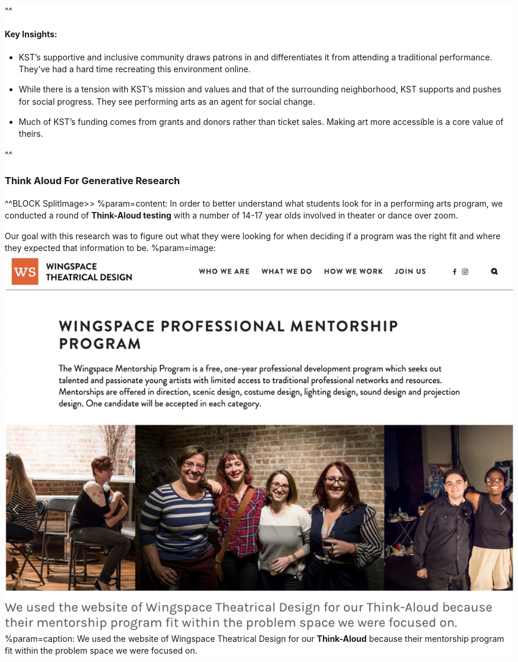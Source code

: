 

^^
#### Key Insights: 

- KST’s supportive and inclusive community draws patrons in and differentiates it from attending a traditional performance. They’ve had a hard time recreating this environment online.

- While there is a tension with KST’s mission and values and that of the surrounding neighborhood, KST supports and pushes for social progress. They see performing arts as an agent for social change.

- Much of KST’s funding comes from grants and donors rather than ticket sales. Making art more accessible is a core value of theirs. 

^^
### Think Aloud For Generative Research
^^BLOCK SplitImage>>
  %param=content: 
 In order to better understand what students look for in a performing arts program, we conducted a round of **Think-Aloud testing** with a number of 14-17 year olds involved in theater or dance over zoom.

Our goal with this research was to figure out what they were looking for when deciding if a program was the right fit and where they expected that information to be.
  %param=image:![Test](https://raw.githubusercontent.com/MHCI2021/kstkids/main/images/kst_wingspace.png)
  %param=caption: We used the website of Wingspace Theatrical Design for our **Think-Aloud** because their mentorship program fit within the problem space we were focused on.
